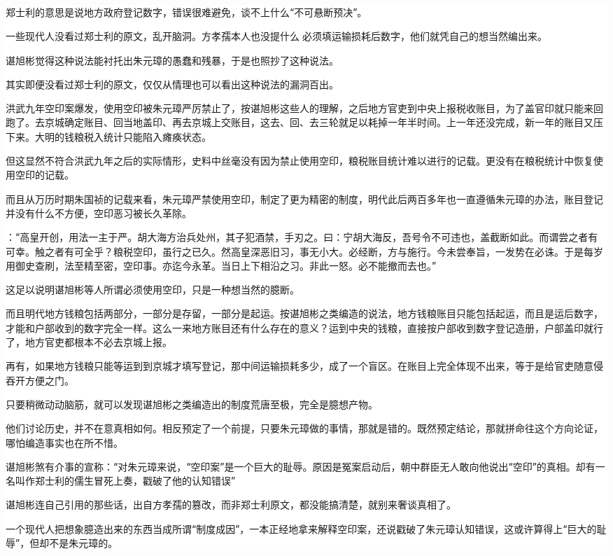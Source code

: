 郑士利的意思是说地方政府登记数字，错误很难避免，谈不上什么“不可悬断预决”。

一些现代人没看过郑士利的原文，乱开脑洞。方孝孺本人也没提什么  必须填运输损耗后数字，他们就凭自己的想当然编出来。

谌旭彬觉得这种说法能衬托出朱元璋的愚蠢和残暴，于是也照抄了这种说法。

其实即便没看过郑士利的原文，仅仅从情理也可以看出这种说法的漏洞百出。

洪武九年空印案爆发，使用空印被朱元璋严厉禁止了，按谌旭彬这些人的理解，之后地方官吏到中央上报税收账目，为了盖官印就只能来回跑了。去京城确定账目、回当地盖印、再去京城上交账目，这去、回、去三轮就足以耗掉一年半时间。上一年还没完成，新一年的账目又压下来。大明的钱粮税入统计只能陷入瘫痪状态。

但这显然不符合洪武九年之后的实际情形，史料中丝毫没有因为禁止使用空印，粮税账目统计难以进行的记载。更没有在粮税统计中恢复使用空印的记载。

而且从万历时期朱国祯的记载来看，朱元璋严禁使用空印，制定了更为精密的制度，明代此后两百多年也一直遵循朱元璋的办法，账目登记并没有什么不方便，空印恶习被长久革除。

：“高皇开创，用法一主于严。胡大海方治兵处州，其子犯酒禁，手刃之。曰：宁胡大海反，吾号令不可违也，盖截断如此。而谓尝之者有可幸。触之者有可全乎？粮税空印，虽行之已久。然高皇深恶旧习，事无小大。必经断，方与施行。今未尝奉旨，一发势在必诛。于是每岁用御史查刷，法至精至密，空印事。亦迄今永革。当日上下相沿之习。非此一怒。必不能撤而去也。” 

这足以说明谌旭彬等人所谓必须使用空印，只是一种想当然的臆断。

而且明代地方钱粮包括两部分，一部分是存留，一部分是起运。按谌旭彬之类编造的说法，地方钱粮账目只能包括起运，而且是运后数字，才能和户部收到的数字完全一样。这么一来地方账目还有什么存在的意义？运到中央的钱粮，直接按户部收到数字登记造册，户部盖印就行了，地方官吏都根本不必去京城上报。

再有，如果地方钱粮只能等运到到京城才填写登记，那中间运输损耗多少，成了一个盲区。在账目上完全体现不出来，等于是给官吏随意侵吞开方便之门。

只要稍微动动脑筋，就可以发现谌旭彬之类编造出的制度荒唐至极，完全是臆想产物。

他们讨论历史，并不在意真相如何。相反预定了一个前提，只要朱元璋做的事情，那就是错的。既然预定结论，那就拼命往这个方向论证，哪怕编造事实也在所不惜。

谌旭彬煞有介事的宣称：“对朱元璋来说，“空印案”是一个巨大的耻辱。原因是冤案启动后，朝中群臣无人敢向他说出“空印”的真相。却有一名叫作郑士利的儒生冒死上奏，戳破了他的认知错误”

谌旭彬连自己引用的那些话，出自方孝孺的篡改，而非郑士利原文，都没能搞清楚，就别来奢谈真相了。

一个现代人把想象臆造出来的东西当成所谓“制度成因”，一本正经地拿来解释空印案，还说戳破了朱元璋认知错误，这或许算得上“巨大的耻辱”，但却不是朱元璋的。

